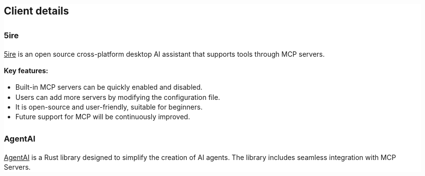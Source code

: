   [Chorus]: https://chorus.sh

  [Cline]: https://github.com/cline/cline

  [CodeGPT]: https://codegpt.co

  [Continue]: https://github.com/continuedev/continue

  [CopilotMCP]: https://github.com/VikashLoomba/copilot-mcp

  [Cursor]: https://cursor.com

  [Daydreams]: https://github.com/daydreamsai/daydreams

  [Klavis AI]: https://www.klavis.ai/

  [Mcp.el]: https://github.com/lizqwerscott/mcp.el

  [fast-agent]: https://github.com/evalstate/fast-agent

  [FlowDown]: https://github.com/Lakr233/FlowDown

  [FLUJO]: https://github.com/mario-andreschak/flujo

  [Glama]: https://glama.ai/chat

  [Gemini CLI]: https://goo.gle/gemini-cli

  [Genkit]: https://github.com/firebase/genkit

  [GenAIScript]: https://microsoft.github.io/genaiscript/reference/scripts/mcp-tools/

  [GitHubCopilotCodingAgent]: https://docs.github.com/en/enterprise-cloud@latest/copilot/concepts/about-copilot-coding-agent

  [Goose]: https://block.github.io/goose/docs/goose-architecture/#interoperability-with-extensions

  [JetBrains AI Assistant]: https://plugins.jetbrains.com/plugin/22282-jetbrains-ai-assistant

  [Kilo Code]: https://github.com/Kilo-Org/kilocode

  [LibreChat]: https://github.com/danny-avila/LibreChat

  [LM Studio]: https://lmstudio.ai

  [Lutra]: https://lutra.ai

  [mcp-agent]: https://github.com/lastmile-ai/mcp-agent

  [mcp-client-chatbot]: https://github.com/cgoinglove/mcp-client-chatbot

  [mcp-use]: https://github.com/pietrozullo/mcp-use

  [modelcontextchat.com]: https://modelcontextchat.com

  [MCPHub]: https://github.com/ravitemer/mcphub.nvim

  [MCPOmni-Connect]: https://github.com/Abiorh001/mcp_omni_connect

  [Memex]: https://memex.tech/

  [Microsoft Copilot Studio]: https://learn.microsoft.com/en-us/microsoft-copilot-studio/agent-extend-action-mcp

  [MindPal]: https://mindpal.io

  [MooPoint]: https://moopoint.io

  [Msty Studio]: https://msty.ai

  [OpenSumi]: https://github.com/opensumi/core

  [oterm]: https://github.com/ggozad/oterm

  [Postman]: https://postman.com/downloads

  [RecurseChat]: https://recurse.chat/

  [Roo Code]: https://roocode.com

  [Shortwave]: https://www.shortwave.com

  [Slack MCP Client]: https://github.com/tuannvm/slack-mcp-client

  [Cody]: https://sourcegraph.com/cody

  [SpinAI]: https://spinai.dev

  [Superinterface]: https://superinterface.ai

  [Superjoin]: https://superjoin.ai

  [systemprompt]: https://systemprompt.io

  [Tambo]: https://tambo.co

  [Tencent CloudBase AI DevKit]: https://docs.cloudbase.net/ai/agent/mcp

  [TheiaAI/TheiaIDE]: https://eclipsesource.com/blogs/2024/12/19/theia-ide-and-theia-ai-support-mcp/

  [Tome]: https://github.com/runebookai/tome

  [TypingMind App]: https://www.typingmind.com

  [VS Code]: https://code.visualstudio.com/

  [Windsurf]: https://codeium.com/windsurf

  [gptme]: https://github.com/gptme/gptme

  [Warp]: https://www.warp.dev/

  [WhatsMCP]: https://wassist.app/mcp/

  [Witsy]: https://github.com/nbonamy/witsy

  [Zed]: https://zed.dev

  [Zencoder]: https://zencoder.ai

  [HyperAgent]: https://github.com/hyperbrowserai/HyperAgent


## Client details

### 5ire

[5ire](https://github.com/nanbingxyz/5ire) is an open source cross-platform desktop AI assistant that supports tools through MCP servers.

**Key features:**

* Built-in MCP servers can be quickly enabled and disabled.
* Users can add more servers by modifying the configuration file.
* It is open-source and user-friendly, suitable for beginners.
* Future support for MCP will be continuously improved.

### AgentAI

[AgentAI](https://github.com/AdamStrojek/rust-agentai) is a Rust library designed to simplify the creation of AI agents. The library includes seamless integration with MCP Servers.


  [Resources]: /docs/concepts/resources
  [Prompts]: /docs/concepts/prompts
  [Tools]: /docs/concepts/tools
  [Discovery]: /docs/concepts/tools#tool-discovery-and-updates
  [Sampling]: /docs/concepts/sampling
  [Roots]: /docs/concepts/roots
  [Elicitation]: /docs/concepts/elicitation
  [5ire]: https://github.com/nanbingxyz/5ire
  [AgentAI]: https://github.com/AdamStrojek/rust-agentai
  [AgenticFlow]: https://agenticflow.ai/mcp
  [AIQ toolkit]: https://github.com/NVIDIA/AIQToolkit
  [AIQL TUUI]: https://github.com/AI-QL/tuui
  [Amazon Q CLI]: https://github.com/aws/amazon-q-developer-cli
  [Amazon Q IDE]: https://aws.amazon.com/q/developer
  [Apify MCP Tester]: https://apify.com/jiri.spilka/tester-mcp-client
  [AugmentCode]: https://augmentcode.com
  [BeeAI Framework]: https://i-am-bee.github.io/beeai-framework
  [BoltAI]: https://boltai.com
  [Call Chirp]: https://www.call-chirp.com
  [ChatGPT]: https://chatgpt.com
  [ChatWise]: https://chatwise.app
  [Claude.ai]: https://claude.ai
  [Claude Code]: https://claude.ai/code
  [Claude Desktop]: https://claude.ai/download
[discord-join]: https://discord.gg/6CSzBmMkjX